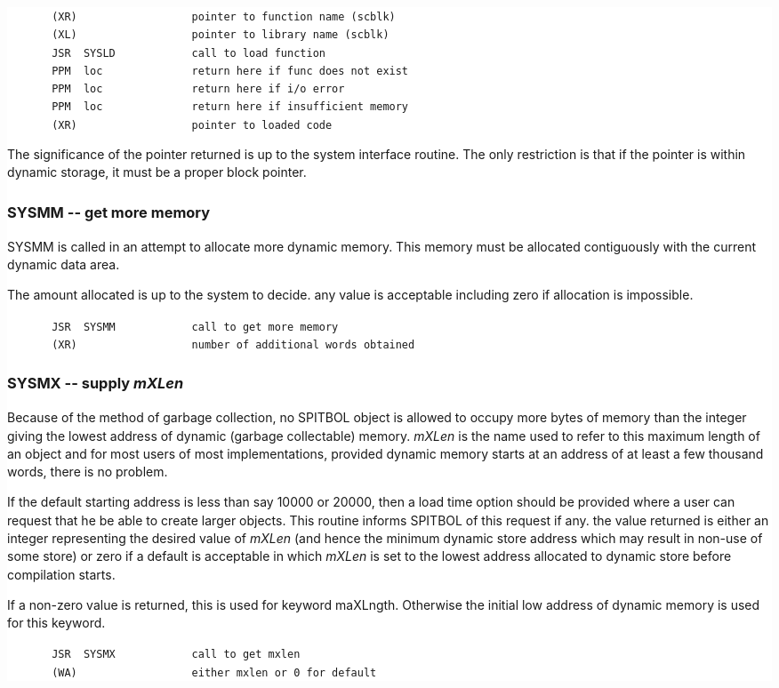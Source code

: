 ```
       (XR)                  pointer to function name (scblk)
       (XL)                  pointer to library name (scblk)
       JSR  SYSLD            call to load function
       PPM  loc              return here if func does not exist
       PPM  loc              return here if i/o error
       PPM  loc              return here if insufficient memory
       (XR)                  pointer to loaded code
```

The significance of the pointer returned is up to the system
interface routine. The only restriction is that if the pointer is
within dynamic storage, it must be a proper block pointer.

### SYSMM -- get more memory

SYSMM is called in an attempt to allocate more
dynamic memory. This memory must be allocated contiguously with the
current dynamic data area.

The amount allocated is up to the system to decide. any value is
acceptable including zero if allocation is impossible.

```
       JSR  SYSMM            call to get more memory
       (XR)                  number of additional words obtained

```

### SYSMX -- supply *mXLen*

Because of the method of garbage collection, no SPITBOL object is
allowed to occupy more bytes of memory than the integer giving the
lowest address of dynamic (garbage collectable) memory.
*mXLen* is the name used to refer to
this maximum length of an object and for most users of most
implementations, provided dynamic memory starts at an address of at
least a few thousand words, there is no problem.

If the default starting address is less than say 10000 or 20000,
then a load time option should be provided where a user can request
that he be able to create larger objects. This routine informs SPITBOL
of this request if any. the value returned is either an integer
representing the desired value of
*mXLen* (and hence the minimum dynamic
store address which may result in non-use of some store) or zero if a
default is acceptable in which *mXLen*
is set to the lowest address allocated to dynamic store before
compilation starts.

If a non-zero value is returned, this is used for keyword
maXLngth. Otherwise the initial low address of
dynamic memory is used for this keyword.

```
       JSR  SYSMX            call to get mxlen
       (WA)                  either mxlen or 0 for default
```
